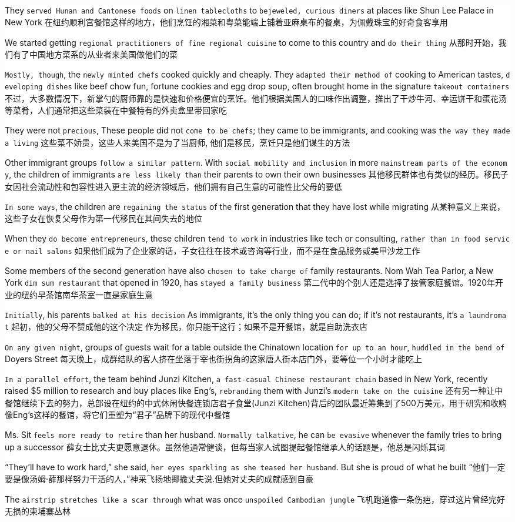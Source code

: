 They `served Hunan and Cantonese foods` on `linen tablecloths` to `bejeweled, curious diners` at places like Shun Lee Palace in New York
在纽约顺利宫餐馆这样的地方，他们烹饪的湘菜和粤菜能端上铺着亚麻桌布的餐桌，为佩戴珠宝的好奇食客享用

We started getting `regional practitioners of fine regional cuisine` to come to this country and `do their thing`
从那时开始，我们有了中国地方菜系的从业者来美国做他们的菜

`Mostly, though`, the `newly minted chefs` cooked quickly and cheaply. They `adapted their method of` cooking to American tastes, `developing dishes` like beef chow fun, fortune cookies and egg drop soup, often brought home in the signature `takeout containers`
不过，大多数情况下，新掌勺的厨师靠的是快速和价格便宜的烹饪。他们根据美国人的口味作出调整，推出了干炒牛河、幸运饼干和蛋花汤等菜肴，人们通常把这些菜装在中餐特有的外卖盒里带回家吃

They were not `precious`, These people did not `come to be chefs`; they came to be immigrants, and cooking was `the way they made a living`
这些菜不娇贵，这些人来美国不是为了当厨师, 他们是移民，烹饪只是他们谋生的方法

Other immigrant groups `follow a similar pattern`. With `social mobility and inclusion` in more `mainstream parts of the economy`, the children of immigrants `are less likely than` their parents to own their own businesses
其他移民群体也有类似的经历。移民子女因社会流动性和包容性进入更主流的经济领域后，他们拥有自己生意的可能性比父母的要低

`In some ways`, the children are `regaining the status` of the first generation that they have lost while migrating
从某种意义上来说，这些子女在恢复父母作为第一代移民在其间失去的地位

When they `do become entrepreneurs`, these children `tend to work` in industries like tech or consulting, `rather than in food service or nail salons`
如果他们成为了企业家的话，子女往往在技术或咨询等行业，而不是在食品服务或美甲沙龙工作

Some members of the second generation have also `chosen to take charge of` family restaurants. Nom Wah Tea Parlor, a New York `dim sum restaurant` that opened in 1920, has `stayed a family business`
第二代中的个别人还是选择了接管家庭餐馆。1920年开业的纽约早茶馆南华茶室一直是家庭生意

`Initially`, his parents `balked at his decision` As immigrants, it’s the only thing you can do; if it’s not restaurants, it’s `a laundromat`
起初，他的父母不赞成他的这个决定 作为移民，你只能干这行；如果不是开餐馆，就是自助洗衣店

`On any given night`, groups of guests wait for a table outside the Chinatown location `for up to an hour`, `huddled in the bend of` Doyers Street
每天晚上，成群结队的客人挤在坐落于宰也街拐角的这家唐人街本店门外，要等位一个小时才能吃上

`In a parallel effort`, the team behind Junzi Kitchen, `a fast-casual Chinese restaurant chain` based in New York, recently raised $5 million to research and buy places like Eng’s, `rebranding` them with Junzi’s `modern take on the cuisine`
还有另一种让中餐馆继续下去的努力，总部设在纽约的中式休闲快餐连锁店君子食堂(Junzi Kitchen)背后的团队最近筹集到了500万美元，用于研究和收购像Eng’s这样的餐馆，将它们重塑为“君子”品牌下的现代中餐馆

Ms. Sit `feels more ready to retire` than her husband. `Normally talkative`, he can `be evasive` whenever the family tries to bring up a successor
薛女士比丈夫更愿意退休。虽然他通常健谈，但每当家人试图提起餐馆继承人的话题是，他总是闪烁其词

“They’ll have to work hard,” she said, `her eyes sparkling as she teased her husband`. But she is proud of what he built
“他们一定要是像汤姆·薛那样努力干活的人，”神采飞扬地揶揄丈夫说.但她对丈夫的成就感到自豪

The `airstrip stretches like a scar through` what was once `unspoiled Cambodian jungle`
飞机跑道像一条伤疤，穿过这片曾经完好无损的柬埔寨丛林
